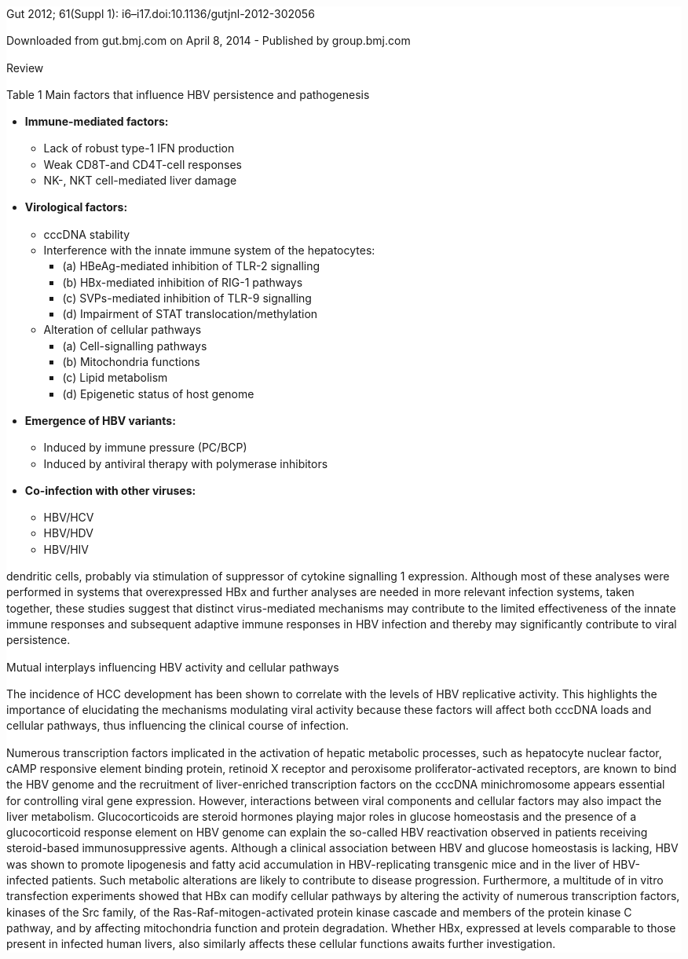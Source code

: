 Gut 2012; 61(Suppl 1): i6–i17.doi:10.1136/gutjnl-2012-302056

Downloaded from gut.bmj.com on April 8, 2014 - Published by group.bmj.com

Review

Table 1 Main factors that influence HBV persistence and pathogenesis

- **Immune-mediated factors:**
  - Lack of robust type-1 IFN production
  - Weak CD8T-and CD4T-cell responses
  - NK-, NKT cell-mediated liver damage

- **Virological factors:**
  - cccDNA stability
  - Interference with the innate immune system of the hepatocytes:
    - (a) HBeAg-mediated inhibition of TLR-2 signalling
    - (b) HBx-mediated inhibition of RIG-1 pathways
    - (c) SVPs-mediated inhibition of TLR-9 signalling
    - (d) Impairment of STAT translocation/methylation
  - Alteration of cellular pathways
    - (a) Cell-signalling pathways
    - (b) Mitochondria functions
    - (c) Lipid metabolism
    - (d) Epigenetic status of host genome

- **Emergence of HBV variants:**
  - Induced by immune pressure (PC/BCP)
  - Induced by antiviral therapy with polymerase inhibitors

- **Co-infection with other viruses:**
  - HBV/HCV
  - HBV/HDV
  - HBV/HIV

dendritic cells, probably via stimulation of suppressor of cytokine signalling 1 expression. Although most of these analyses were performed in systems that overexpressed HBx and further analyses are needed in more relevant infection systems, taken together, these studies suggest that distinct virus-mediated mechanisms may contribute to the limited effectiveness of the innate immune responses and subsequent adaptive immune responses in HBV infection and thereby may significantly contribute to viral persistence.

Mutual interplays influencing HBV activity and cellular pathways

The incidence of HCC development has been shown to correlate with the levels of HBV replicative activity. This highlights the importance of elucidating the mechanisms modulating viral activity because these factors will affect both cccDNA loads and cellular pathways, thus influencing the clinical course of infection.

Numerous transcription factors implicated in the activation of hepatic metabolic processes, such as hepatocyte nuclear factor, cAMP responsive element binding protein, retinoid X receptor and peroxisome proliferator-activated receptors, are known to bind the HBV genome and the recruitment of liver-enriched transcription factors on the cccDNA minichromosome appears essential for controlling viral gene expression. However, interactions between viral components and cellular factors may also impact the liver metabolism. Glucocorticoids are steroid hormones playing major roles in glucose homeostasis and the presence of a glucocorticoid response element on HBV genome can explain the so-called HBV reactivation observed in patients receiving steroid-based immunosuppressive agents. Although a clinical association between HBV and glucose homeostasis is lacking, HBV was shown to promote lipogenesis and fatty acid accumulation in HBV-replicating transgenic mice and in the liver of HBV-infected patients. Such metabolic alterations are likely to contribute to disease progression. Furthermore, a multitude of in vitro transfection experiments showed that HBx can modify cellular pathways by altering the activity of numerous transcription factors, kinases of the Src family, of the Ras-Raf-mitogen-activated protein kinase cascade and members of the protein kinase C pathway, and by affecting mitochondria function and protein degradation. Whether HBx, expressed at levels comparable to those present in infected human livers, also similarly affects these cellular functions awaits further investigation.

